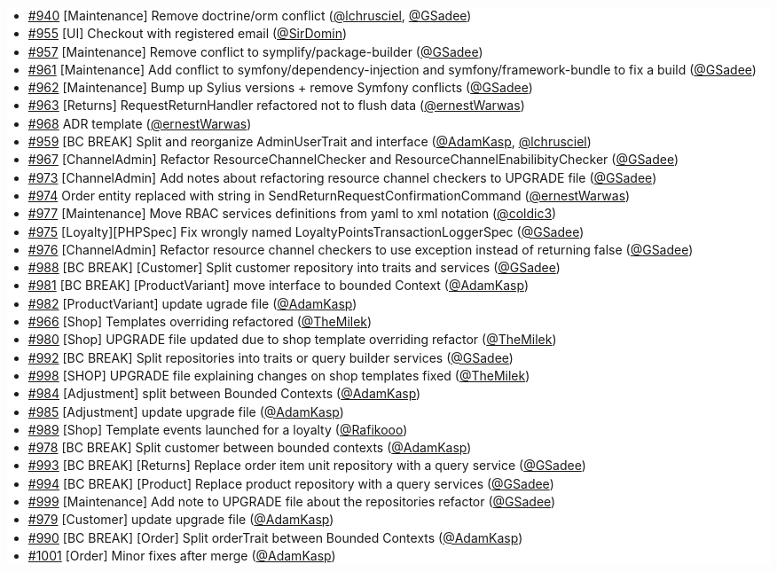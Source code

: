 - [#940](https://github.com/Sylius/Plus/issues/940) [Maintenance] Remove doctrine/orm conflict ([@lchrusciel](https://github.com/lchrusciel), [@GSadee](https://github.com/GSadee))
- [#955](https://github.com/Sylius/Plus/issues/955) [UI] Checkout with registered email ([@SirDomin](https://github.com/SirDomin))
- [#957](https://github.com/Sylius/Plus/issues/957) [Maintenance] Remove conflict to symplify/package-builder ([@GSadee](https://github.com/GSadee))
- [#961](https://github.com/Sylius/Plus/issues/961) [Maintenance] Add conflict to symfony/dependency-injection and symfony/framework-bundle to fix a build ([@GSadee](https://github.com/GSadee))
- [#962](https://github.com/Sylius/Plus/issues/962) [Maintenance] Bump up Sylius versions + remove Symfony conflicts ([@GSadee](https://github.com/GSadee))
- [#963](https://github.com/Sylius/Plus/issues/963) [Returns] RequestReturnHandler refactored not to flush data ([@ernestWarwas](https://github.com/ernestWarwas))
- [#968](https://github.com/Sylius/Plus/issues/968) ADR template ([@ernestWarwas](https://github.com/ernestWarwas))
- [#959](https://github.com/Sylius/Plus/issues/959) [BC BREAK] Split and reorganize AdminUserTrait and interface ([@AdamKasp](https://github.com/AdamKasp), [@lchrusciel](https://github.com/lchrusciel))
- [#967](https://github.com/Sylius/Plus/issues/967) [ChannelAdmin] Refactor ResourceChannelChecker and ResourceChannelEnabilibityChecker ([@GSadee](https://github.com/GSadee))
- [#973](https://github.com/Sylius/Plus/issues/973) [ChannelAdmin] Add notes about refactoring resource channel checkers to UPGRADE file ([@GSadee](https://github.com/GSadee))
- [#974](https://github.com/Sylius/Plus/issues/974) Order entity replaced with string in SendReturnRequestConfirmationCommand ([@ernestWarwas](https://github.com/ernestWarwas))
- [#977](https://github.com/Sylius/Plus/issues/977) [Maintenance] Move RBAC services definitions from yaml to xml notation ([@coldic3](https://github.com/coldic3))
- [#975](https://github.com/Sylius/Plus/issues/975) [Loyalty][PHPSpec] Fix wrongly named LoyaltyPointsTransactionLoggerSpec ([@GSadee](https://github.com/GSadee))
- [#976](https://github.com/Sylius/Plus/issues/976) [ChannelAdmin] Refactor resource channel checkers to use exception instead of returning false ([@GSadee](https://github.com/GSadee))
- [#988](https://github.com/Sylius/Plus/issues/988) [BC BREAK] [Customer] Split customer repository into traits and services ([@GSadee](https://github.com/GSadee))
- [#981](https://github.com/Sylius/Plus/issues/981) [BC BREAK] [ProductVariant] move interface to bounded Context ([@AdamKasp](https://github.com/AdamKasp))
- [#982](https://github.com/Sylius/Plus/issues/982) [ProductVariant] update ugrade file ([@AdamKasp](https://github.com/AdamKasp))
- [#966](https://github.com/Sylius/Plus/issues/966) [Shop] Templates overriding refactored ([@TheMilek](https://github.com/TheMilek))
- [#980](https://github.com/Sylius/Plus/issues/980) [Shop] UPGRADE file updated due to shop template overriding refactor ([@TheMilek](https://github.com/TheMilek))
- [#992](https://github.com/Sylius/Plus/issues/992) [BC BREAK] Split repositories into traits or query builder services ([@GSadee](https://github.com/GSadee))
- [#998](https://github.com/Sylius/Plus/issues/998) [SHOP] UPGRADE file explaining changes on shop templates fixed  ([@TheMilek](https://github.com/TheMilek))
- [#984](https://github.com/Sylius/Plus/issues/984) [Adjustment] split between Bounded Contexts ([@AdamKasp](https://github.com/AdamKasp))
- [#985](https://github.com/Sylius/Plus/issues/985) [Adjustment] update upgrade file ([@AdamKasp](https://github.com/AdamKasp))
- [#989](https://github.com/Sylius/Plus/issues/989) [Shop] Template events launched for a loyalty ([@Rafikooo](https://github.com/Rafikooo))
- [#978](https://github.com/Sylius/Plus/issues/978) [BC BREAK] Split customer between bounded contexts ([@AdamKasp](https://github.com/AdamKasp))
- [#993](https://github.com/Sylius/Plus/issues/993) [BC BREAK] [Returns] Replace order item unit repository with a query service ([@GSadee](https://github.com/GSadee))
- [#994](https://github.com/Sylius/Plus/issues/994) [BC BREAK] [Product] Replace product repository with a query services ([@GSadee](https://github.com/GSadee))
- [#999](https://github.com/Sylius/Plus/issues/999) [Maintenance] Add note to UPGRADE file about the repositories refactor ([@GSadee](https://github.com/GSadee))
- [#979](https://github.com/Sylius/Plus/issues/979) [Customer] update upgrade file ([@AdamKasp](https://github.com/AdamKasp))
- [#990](https://github.com/Sylius/Plus/issues/990) [BC BREAK] [Order] Split orderTrait between Bounded Contexts ([@AdamKasp](https://github.com/AdamKasp))
- [#1001](https://github.com/Sylius/Plus/issues/1001) [Order] Minor fixes after merge ([@AdamKasp](https://github.com/AdamKasp))
